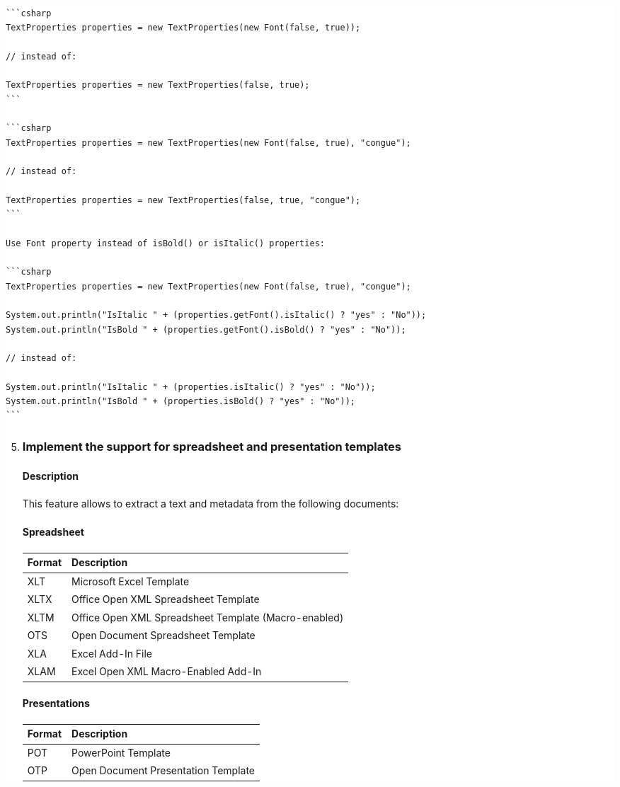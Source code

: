     ```csharp
    TextProperties properties = new TextProperties(new Font(false, true));
     
    // instead of:
     
    TextProperties properties = new TextProperties(false, true);
    ```
    
    ```csharp
    TextProperties properties = new TextProperties(new Font(false, true), "congue");
     
    // instead of:
     
    TextProperties properties = new TextProperties(false, true, "congue");
    ```
    
    Use Font property instead of isBold() or isItalic() properties:
    
    ```csharp
    TextProperties properties = new TextProperties(new Font(false, true), "congue");
     
    System.out.println("IsItalic " + (properties.getFont().isItalic() ? "yes" : "No"));
    System.out.println("IsBold " + (properties.getFont().isBold() ? "yes" : "No"));
     
    // instead of:
     
    System.out.println("IsItalic " + (properties.isItalic() ? "yes" : "No"));
    System.out.println("IsBold " + (properties.isBold() ? "yes" : "No"));
    ```
    
5.  ### Implement the support for spreadsheet and presentation templates
    
    #### Description
    
    This feature allows to extract a text and metadata from the following documents:
    
    #### **Spreadsheet**
    
    | Format | Description |
    | --- | --- |
    | XLT | Microsoft Excel Template |
    | XLTX | Office Open XML Spreadsheet Template |
    | XLTM | Office Open XML Spreadsheet Template (Macro-enabled) |
    | OTS | Open Document Spreadsheet Template |
    | XLA | Excel Add-In File |
    | XLAM | Excel Open XML Macro-Enabled Add-In |
    
    #### **Presentations**
    
    | Format | Description |
    | --- | --- |
    | POT | PowerPoint Template |
    | OTP | Open Document Presentation Template |
